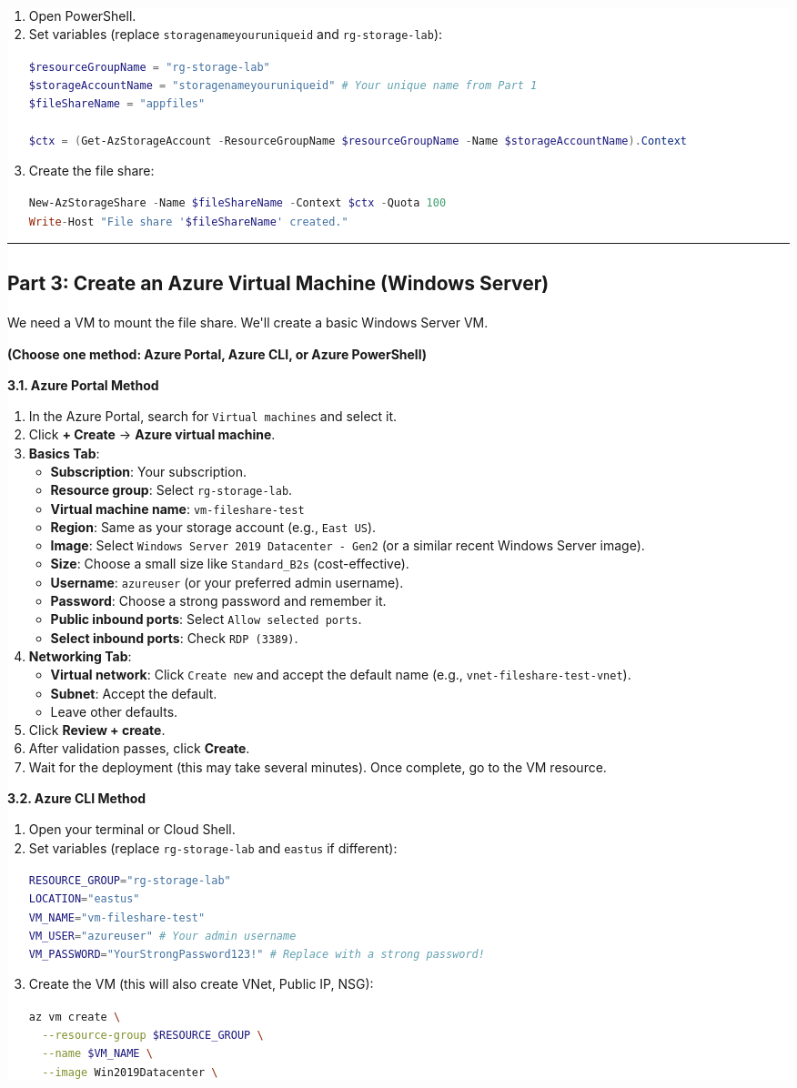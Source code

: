 1.  Open PowerShell.
2.  Set variables (replace `storagenameyouruniqueid` and `rg-storage-lab`):
    ```powershell
    $resourceGroupName = "rg-storage-lab"
    $storageAccountName = "storagenameyouruniqueid" # Your unique name from Part 1
    $fileShareName = "appfiles"

    $ctx = (Get-AzStorageAccount -ResourceGroupName $resourceGroupName -Name $storageAccountName).Context
    ```
3.  Create the file share:
    ```powershell
    New-AzStorageShare -Name $fileShareName -Context $ctx -Quota 100
    Write-Host "File share '$fileShareName' created."
    ```

-----

## Part 3: Create an Azure Virtual Machine (Windows Server)

We need a VM to mount the file share. We'll create a basic Windows Server VM.

**(Choose one method: Azure Portal, Azure CLI, or Azure PowerShell)**

**3.1. Azure Portal Method**

1.  In the Azure Portal, search for `Virtual machines` and select it.
2.  Click **+ Create** -\> **Azure virtual machine**.
3.  **Basics Tab**:
      * **Subscription**: Your subscription.
      * **Resource group**: Select `rg-storage-lab`.
      * **Virtual machine name**: `vm-fileshare-test`
      * **Region**: Same as your storage account (e.g., `East US`).
      * **Image**: Select `Windows Server 2019 Datacenter - Gen2` (or a similar recent Windows Server image).
      * **Size**: Choose a small size like `Standard_B2s` (cost-effective).
      * **Username**: `azureuser` (or your preferred admin username).
      * **Password**: Choose a strong password and remember it.
      * **Public inbound ports**: Select `Allow selected ports`.
      * **Select inbound ports**: Check `RDP (3389)`.
4.  **Networking Tab**:
      * **Virtual network**: Click `Create new` and accept the default name (e.g., `vnet-fileshare-test-vnet`).
      * **Subnet**: Accept the default.
      * Leave other defaults.
5.  Click **Review + create**.
6.  After validation passes, click **Create**.
7.  Wait for the deployment (this may take several minutes). Once complete, go to the VM resource.

**3.2. Azure CLI Method**

1.  Open your terminal or Cloud Shell.
2.  Set variables (replace `rg-storage-lab` and `eastus` if different):
    ```bash
    RESOURCE_GROUP="rg-storage-lab"
    LOCATION="eastus"
    VM_NAME="vm-fileshare-test"
    VM_USER="azureuser" # Your admin username
    VM_PASSWORD="YourStrongPassword123!" # Replace with a strong password!
    ```
3.  Create the VM (this will also create VNet, Public IP, NSG):
    ```bash
    az vm create \
      --resource-group $RESOURCE_GROUP \
      --name $VM_NAME \
      --image Win2019Datacenter \